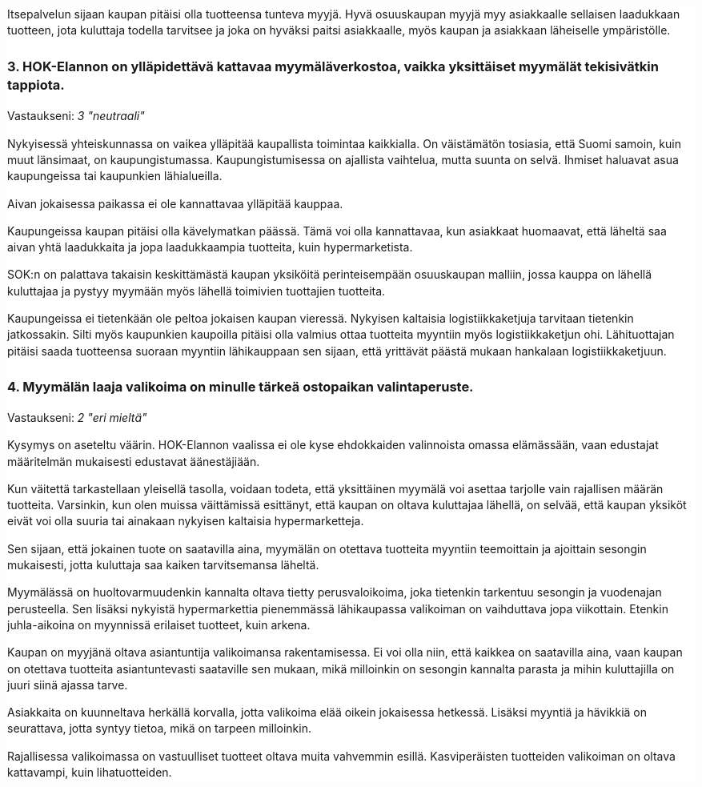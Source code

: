 Itsepalvelun sijaan kaupan pitäisi olla tuotteensa tunteva myyjä. Hyvä osuuskaupan myyjä myy asiakkaalle sellaisen laadukkaan tuotteen, jota kuluttaja todella tarvitsee ja joka on hyväksi paitsi asiakkaalle, myös kaupan ja asiakkaan läheiselle ympäristölle.

### 3. HOK-Elannon on ylläpidettävä kattavaa myymäläverkostoa, vaikka yksittäiset myymälät tekisivätkin tappiota.

Vastaukseni: _3 "neutraali"_

Nykyisessä yhteiskunnassa on vaikea ylläpitää kaupallista toimintaa kaikkialla. On väistämätön tosiasia, että Suomi samoin, kuin muut länsimaat, on kaupungistumassa. Kaupungistumisessa on ajallista vaihtelua, mutta suunta on selvä. Ihmiset haluavat asua kaupungeissa tai kaupunkien lähialueilla.

Aivan jokaisessa paikassa ei ole kannattavaa ylläpitää kauppaa.

Kaupungeissa kaupan pitäisi olla kävelymatkan päässä. Tämä voi olla kannattavaa, kun asiakkaat huomaavat, että läheltä saa aivan yhtä laadukkaita ja jopa laadukkaampia tuotteita, kuin hypermarketista.

SOK:n on palattava takaisin keskittämästä kaupan yksiköitä perinteisempään osuuskaupan malliin, jossa kauppa on lähellä kuluttajaa ja pystyy myymään myös lähellä toimivien tuottajien tuotteita. 

Kaupungeissa ei tietenkään ole peltoa jokaisen kaupan vieressä. Nykyisen kaltaisia logistiikkaketjuja tarvitaan tietenkin jatkossakin. Silti myös kaupunkien kaupoilla pitäisi olla valmius ottaa tuotteita myyntiin myös logistiikkaketjun ohi. Lähituottajan pitäisi saada tuotteensa suoraan myyntiin lähikauppaan sen sijaan, että yrittävät päästä mukaan hankalaan logistiikkaketjuun.

### 4. Myymälän laaja valikoima on minulle tärkeä ostopaikan valintaperuste.

Vastaukseni: _2 "eri mieltä"_

Kysymys on aseteltu väärin. HOK-Elannon vaalissa ei ole kyse ehdokkaiden valinnoista omassa elämässään, vaan edustajat määritelmän mukaisesti edustavat äänestäjiään.

Kun väitettä tarkastellaan yleisellä tasolla, voidaan todeta, että yksittäinen myymälä voi asettaa tarjolle vain rajallisen määrän tuotteita. Varsinkin, kun olen muissa väittämissä esittänyt, että kaupan on oltava kuluttajaa lähellä, on selvää, että kaupan yksiköt eivät voi olla suuria tai ainakaan nykyisen kaltaisia hypermarketteja.

Sen sijaan, että jokainen tuote on saatavilla aina, myymälän on otettava tuotteita myyntiin teemoittain ja ajoittain sesongin mukaisesti, jotta kuluttaja saa kaiken tarvitsemansa läheltä.

Myymälässä on huoltovarmuudenkin kannalta oltava tietty perusvaloikoima, joka tietenkin tarkentuu sesongin ja vuodenajan perusteella. Sen lisäksi nykyistä hypermarkettia pienemmässä lähikaupassa valikoiman on vaihduttava jopa viikottain. Etenkin juhla-aikoina on myynnissä erilaiset tuotteet, kuin arkena.

Kaupan on myyjänä oltava asiantuntija valikoimansa rakentamisessa. Ei voi olla niin, että kaikkea on saatavilla aina, vaan kaupan on otettava tuotteita asiantuntevasti saataville sen mukaan, mikä milloinkin on sesongin kannalta parasta ja mihin kuluttajilla on juuri siinä ajassa tarve.

Asiakkaita on kuunneltava herkällä korvalla, jotta valikoima elää oikein jokaisessa hetkessä. Lisäksi myyntiä ja hävikkiä on seurattava, jotta syntyy tietoa, mikä on tarpeen milloinkin.

Rajallisessa valikoimassa on vastuulliset tuotteet oltava muita vahvemmin esillä. Kasviperäisten tuotteiden valikoiman on oltava kattavampi, kuin lihatuotteiden.
